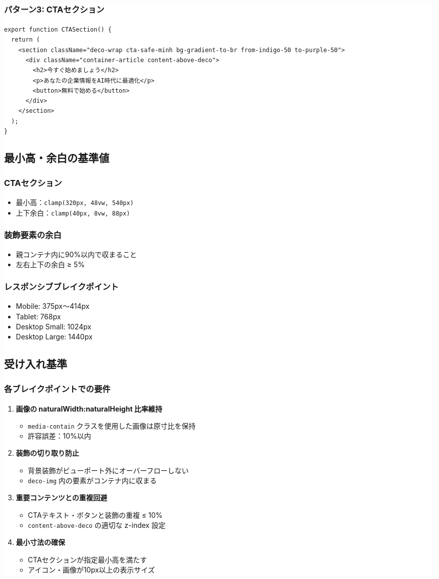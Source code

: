 ```tsx
```

### パターン3: CTAセクション

```tsx
export function CTASection() {
  return (
    <section className="deco-wrap cta-safe-minh bg-gradient-to-br from-indigo-50 to-purple-50">
      <div className="container-article content-above-deco">
        <h2>今すぐ始めましょう</h2>
        <p>あなたの企業情報をAI時代に最適化</p>
        <button>無料で始める</button>
      </div>
    </section>
  );
}
```

## 最小高・余白の基準値

### CTAセクション
- 最小高：`clamp(320px, 48vw, 540px)`
- 上下余白：`clamp(40px, 8vw, 88px)`

### 装飾要素の余白
- 親コンテナ内に90%以内で収まること
- 左右上下の余白 ≥ 5%

### レスポンシブブレイクポイント
- Mobile: 375px〜414px
- Tablet: 768px
- Desktop Small: 1024px
- Desktop Large: 1440px

## 受け入れ基準

### 各ブレイクポイントでの要件

1. **画像の naturalWidth:naturalHeight 比率維持**
   - `media-contain` クラスを使用した画像は原寸比を保持
   - 許容誤差：10%以内

2. **装飾の切り取り防止**
   - 背景装飾がビューポート外にオーバーフローしない
   - `deco-img` 内の要素がコンテナ内に収まる

3. **重要コンテンツとの重複回避**
   - CTAテキスト・ボタンと装飾の重複 ≤ 10%
   - `content-above-deco` の適切な z-index 設定

4. **最小寸法の確保**
   - CTAセクションが指定最小高を満たす
   - アイコン・画像が10px以上の表示サイズ
